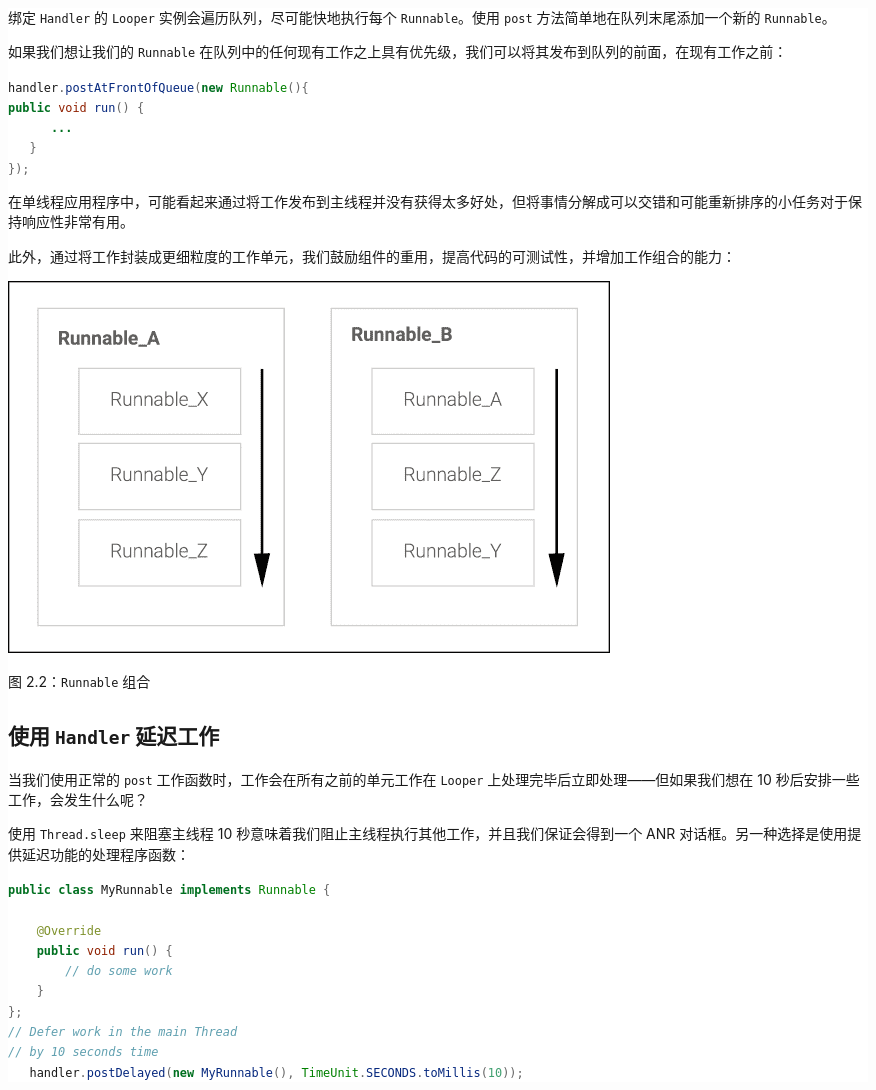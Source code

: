 绑定 `Handler` 的 `Looper` 实例会遍历队列，尽可能快地执行每个 `Runnable`。使用 `post` 方法简单地在队列末尾添加一个新的 `Runnable`。

如果我们想让我们的 `Runnable` 在队列中的任何现有工作之上具有优先级，我们可以将其发布到队列的前面，在现有工作之前：

```java
handler.postAtFrontOfQueue(new Runnable(){
public void run() {
      ...
   }
});
```

在单线程应用程序中，可能看起来通过将工作发布到主线程并没有获得太多好处，但将事情分解成可以交错和可能重新排序的小任务对于保持响应性非常有用。

此外，通过将工作封装成更细粒度的工作单元，我们鼓励组件的重用，提高代码的可测试性，并增加工作组合的能力：

![使用 `post` 安排工作](img/Image_B05062_02_02.jpg)

图 2.2：`Runnable` 组合

## 使用 `Handler` 延迟工作

当我们使用正常的 `post` 工作函数时，工作会在所有之前的单元工作在 `Looper` 上处理完毕后立即处理——但如果我们想在 10 秒后安排一些工作，会发生什么呢？

使用 `Thread.sleep` 来阻塞主线程 10 秒意味着我们阻止主线程执行其他工作，并且我们保证会得到一个 ANR 对话框。另一种选择是使用提供延迟功能的处理程序函数：

```java
public class MyRunnable implements Runnable {

    @Override
    public void run() {
        // do some work
    }
};
// Defer work in the main Thread
// by 10 seconds time
   handler.postDelayed(new MyRunnable(), TimeUnit.SECONDS.toMillis(10));
```
